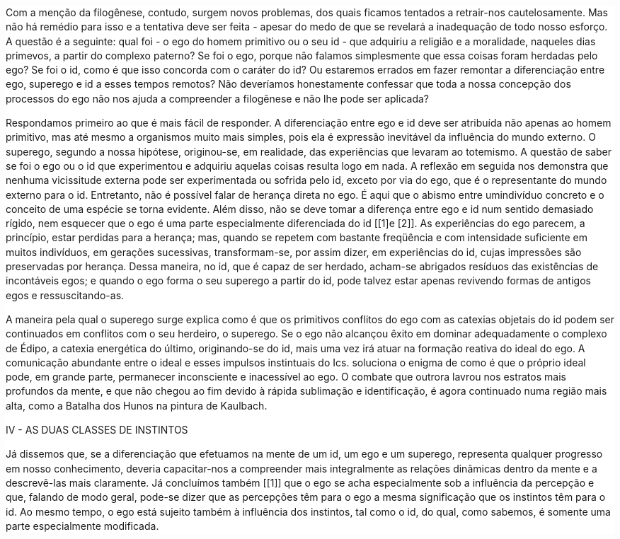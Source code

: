 Com a menção da filogênese, contudo, surgem novos problemas, dos quais
ficamos tentados a retrair-nos cautelosamente. Mas não há remédio para
isso e a tentativa deve ser feita - apesar do medo de que se revelará a
inadequação de todo nosso esforço. A questão é a seguinte: qual foi - o
ego do homem primitivo ou o seu id - que adquiriu a religião e a
moralidade, naqueles dias primevos, a partir do complexo paterno? Se foi
o ego, porque não falamos simplesmente que essa coisas foram herdadas
pelo ego? Se foi o id, como é que isso concorda com o caráter do id? Ou
estaremos errados em fazer remontar a diferenciação entre ego, superego
e id a esses tempos remotos? Não deveríamos honestamente confessar que
toda a nossa concepção dos processos do ego não nos ajuda a compreender
a filogênese e não lhe pode ser aplicada?

Respondamos primeiro ao que é mais fácil de responder. A diferenciação
entre ego e id deve ser atribuída não apenas ao homem primitivo, mas até
mesmo a organismos muito mais simples, pois ela é expressão inevitável
da influência do mundo externo. O superego, segundo a nossa hipótese,
originou-se, em realidade, das experiências que levaram ao totemismo. A
questão de saber se foi o ego ou o id que experimentou e adquiriu
aquelas coisas resulta logo em nada. A reflexão em seguida nos demonstra
que nenhuma vicissitude externa pode ser experimentada ou sofrida pelo
id, exceto por via do ego, que é o representante do mundo externo para o
id. Entretanto, não é possível falar de herança direta no ego. É aqui
que o abismo entre umindivíduo concreto e o conceito de uma espécie se
torna evidente. Além disso, não se deve tomar a diferença entre ego e id
num sentido demasiado rígido, nem esquecer que o ego é uma parte
especialmente diferenciada do id \[\[1\]e \[2\]\]. As experiências do
ego parecem, a princípio, estar perdidas para a herança; mas, quando se
repetem com bastante freqüência e com intensidade suficiente em muitos
indivíduos, em gerações sucessivas, transformam-se, por assim dizer, em
experiências do id, cujas impressões são preservadas por herança. Dessa
maneira, no id, que é capaz de ser herdado, acham-se abrigados resíduos
das existências de incontáveis egos; e quando o ego forma o seu superego
a partir do id, pode talvez estar apenas revivendo formas de antigos
egos e ressuscitando-as.

A maneira pela qual o superego surge explica como é que os primitivos
conflitos do ego com as catexias objetais do id podem ser continuados em
conflitos com o seu herdeiro, o superego. Se o ego não alcançou êxito em
dominar adequadamente o complexo de Édipo, a catexia energética do
último, originando-se do id, mais uma vez irá atuar na formação reativa
do ideal do ego. A comunicação abundante entre o ideal e esses impulsos
instintuais do Ics. soluciona o enigma de como é que o próprio ideal
pode, em grande parte, permanecer inconsciente e inacessível ao ego. O
combate que outrora lavrou nos estratos mais profundos da mente, e que
não chegou ao fim devido à rápida sublimação e identificação, é agora
continuado numa região mais alta, como a Batalha dos Hunos na pintura de
Kaulbach.

IV - AS DUAS CLASSES DE INSTINTOS

Já dissemos que, se a diferenciação que efetuamos na mente de um id, um
ego e um superego, representa qualquer progresso em nosso conhecimento,
deveria capacitar-nos a compreender mais integralmente as relações
dinâmicas dentro da mente e a descrevê-las mais claramente. Já
concluímos também \[\[1\]\] que o ego se acha especialmente sob a
influência da percepção e que, falando de modo geral, pode-se dizer que
as percepções têm para o ego a mesma significação que os instintos têm
para o id. Ao mesmo tempo, o ego está sujeito também à influência dos
instintos, tal como o id, do qual, como sabemos, é somente uma parte
especialmente modificada.
